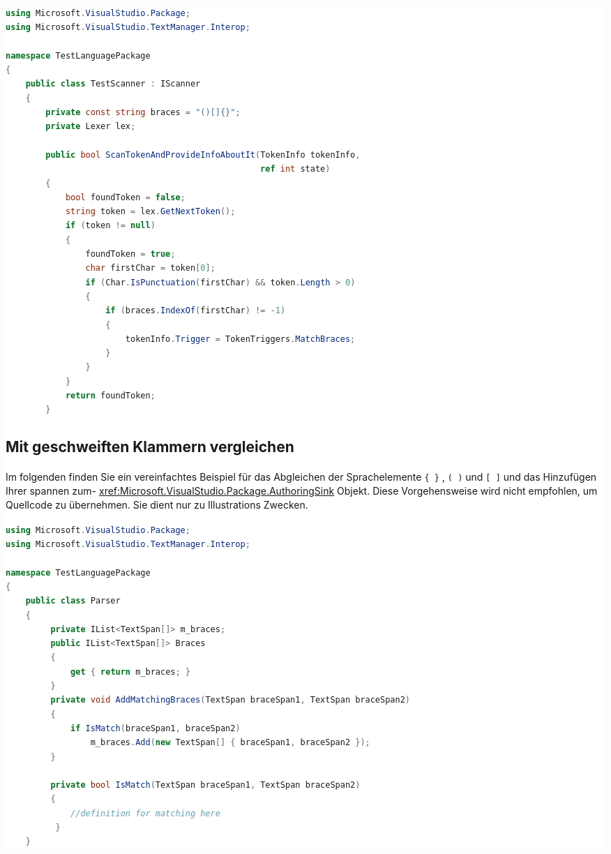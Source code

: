 ```csharp
using Microsoft.VisualStudio.Package;
using Microsoft.VisualStudio.TextManager.Interop;

namespace TestLanguagePackage
{
    public class TestScanner : IScanner
    {
        private const string braces = "()[]{}";
        private Lexer lex;

        public bool ScanTokenAndProvideInfoAboutIt(TokenInfo tokenInfo,
                                                   ref int state)
        {
            bool foundToken = false;
            string token = lex.GetNextToken();
            if (token != null)
            {
                foundToken = true;
                char firstChar = token[0];
                if (Char.IsPunctuation(firstChar) && token.Length > 0)
                {
                    if (braces.IndexOf(firstChar) != -1)
                    {
                        tokenInfo.Trigger = TokenTriggers.MatchBraces;
                    }
                }
            }
            return foundToken;
        }
```

## <a name="match-the-braces"></a>Mit geschweiften Klammern vergleichen
 Im folgenden finden Sie ein vereinfachtes Beispiel für das Abgleichen der Sprachelemente `{ }` , `( )` und `[ ]` und das Hinzufügen Ihrer spannen zum- <xref:Microsoft.VisualStudio.Package.AuthoringSink> Objekt. Diese Vorgehensweise wird nicht empfohlen, um Quellcode zu übernehmen. Sie dient nur zu Illustrations Zwecken.

```csharp
using Microsoft.VisualStudio.Package;
using Microsoft.VisualStudio.TextManager.Interop;

namespace TestLanguagePackage
{
    public class Parser
    {
         private IList<TextSpan[]> m_braces;
         public IList<TextSpan[]> Braces
         {
             get { return m_braces; }
         }
         private void AddMatchingBraces(TextSpan braceSpan1, TextSpan braceSpan2)
         {
             if IsMatch(braceSpan1, braceSpan2)
                 m_braces.Add(new TextSpan[] { braceSpan1, braceSpan2 });
         }

         private bool IsMatch(TextSpan braceSpan1, TextSpan braceSpan2)
         {
             //definition for matching here
          }
    }

```